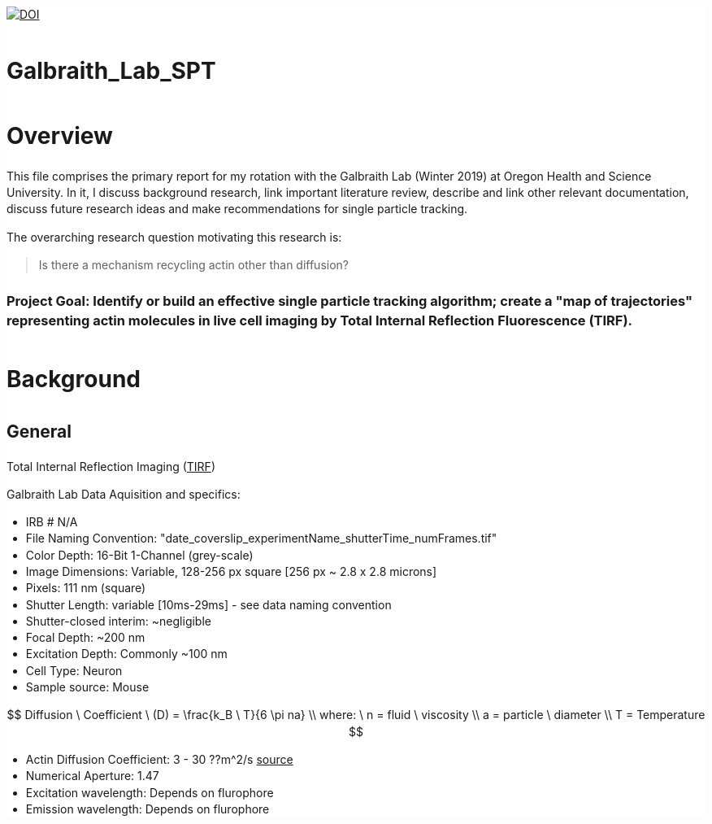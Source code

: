 [![DOI](https://zenodo.org/badge/185686549.svg)](https://zenodo.org/badge/latestdoi/185686549)



# Galbraith_Lab_SPT

# Overview

This file comprises the primary report for my rotation with the Galbraith Lab (Winter 2019) at Oregon Health and Science University. In it, I discuss background research, link important literature review, describe and link other relevant documentation, discuss future research ideas and make recommendations for single particle tracking.

The overarching research question motivating this research is:
> Is there a mechanism recycling actin other than diffusion?

### Project Goal: Identify or build an effective single particle tracking algorithm; create a "map of trajectories" representing actin molecules in live cell imaging by Total Internal Reflection Fluorescence (TIRF).

# Background

## General

Total Internal Reflection Imaging ([TIRF](https://en.wikipedia.org/wiki/Total_internal_reflection_fluorescence_microscope))  

Galbraith Lab Data Aquisition and specifics:   

- IRB # N/A
- File Naming Convention: "date_coverslip_experimentName_shutterTime_numFrames.tif"    
- Color Depth: 16-Bit 1-Channel (grey-scale)    
- Image Dimensions: Variable, 128-256 px square [256 px ~ 2.8 x 2.8 microns]  
- Pixels: 111 nm (square)  
- Shutter Length: variable [10ms-29ms] - see data naming convention   
- Shutter-closed interim: ~negligible   
- Focal Depth: ~200 nm   
- Excitation Depth: Commonly ~100 nm   
- Cell Type: Neuron   
- Sample source: Mouse  


$$ Diffusion \ Coefficient \ (D) = \frac{k_B \ T}{6 \pi na} \\ where: \ n = fluid \ viscosity \\ a = particle \ diameter \\ T = Temperature  $$


- Actin Diffusion Coefficient: 3 - 30 ??m^2/s [source](https://bionumbers.hms.harvard.edu/bionumber.aspx?id=112133)  
- Numerical Aperture: 1.47   
- Excitation wavelength: Depends on flurophore
- Emission wavelength: Depends on flurophore
